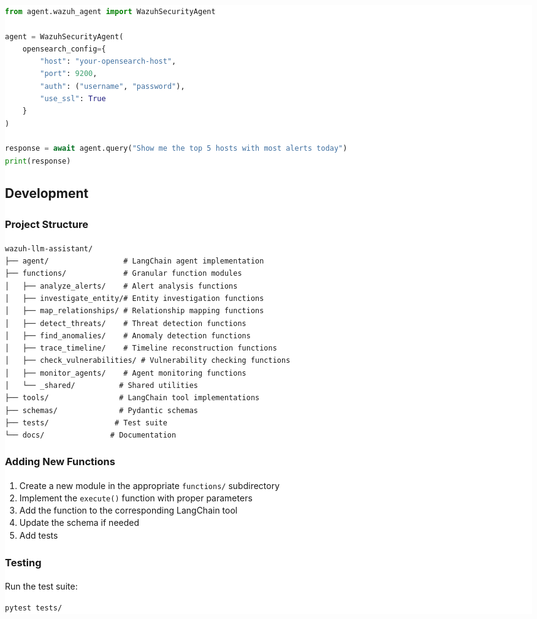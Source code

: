 ```python
from agent.wazuh_agent import WazuhSecurityAgent

agent = WazuhSecurityAgent(
    opensearch_config={
        "host": "your-opensearch-host",
        "port": 9200,
        "auth": ("username", "password"),
        "use_ssl": True
    }
)

response = await agent.query("Show me the top 5 hosts with most alerts today")
print(response)
```

## Development

### Project Structure

```
wazuh-llm-assistant/
├── agent/                 # LangChain agent implementation
├── functions/             # Granular function modules
│   ├── analyze_alerts/    # Alert analysis functions
│   ├── investigate_entity/# Entity investigation functions
│   ├── map_relationships/ # Relationship mapping functions
│   ├── detect_threats/    # Threat detection functions
│   ├── find_anomalies/    # Anomaly detection functions
│   ├── trace_timeline/    # Timeline reconstruction functions
│   ├── check_vulnerabilities/ # Vulnerability checking functions
│   ├── monitor_agents/    # Agent monitoring functions
│   └── _shared/          # Shared utilities
├── tools/                # LangChain tool implementations
├── schemas/              # Pydantic schemas
├── tests/               # Test suite
└── docs/               # Documentation
```

### Adding New Functions

1. Create a new module in the appropriate `functions/` subdirectory
2. Implement the `execute()` function with proper parameters
3. Add the function to the corresponding LangChain tool
4. Update the schema if needed
5. Add tests

### Testing

Run the test suite:
```bash
pytest tests/
```
